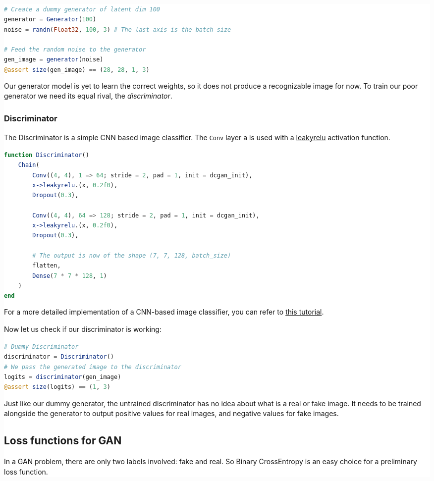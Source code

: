 ```julia
# Create a dummy generator of latent dim 100
generator = Generator(100)
noise = randn(Float32, 100, 3) # The last axis is the batch size

# Feed the random noise to the generator
gen_image = generator(noise)
@assert size(gen_image) == (28, 28, 1, 3)
```

Our generator model is yet to learn the correct weights, so it does not produce a recognizable image for now. To train our poor generator we need its equal rival, the *discriminator*.

### Discriminator

The Discriminator is a simple CNN based image classifier. The `Conv` layer a is used with a [leakyrelu](https://fluxml.ai/Flux.jl/stable/models/nnlib/#NNlib.leakyrelu) activation function. 

```julia
function Discriminator()
    Chain(
        Conv((4, 4), 1 => 64; stride = 2, pad = 1, init = dcgan_init),
        x->leakyrelu.(x, 0.2f0),
        Dropout(0.3),

        Conv((4, 4), 64 => 128; stride = 2, pad = 1, init = dcgan_init),
        x->leakyrelu.(x, 0.2f0),
        Dropout(0.3),

        # The output is now of the shape (7, 7, 128, batch_size)
        flatten,
        Dense(7 * 7 * 128, 1) 
    )
end
```
For a more detailed implementation of a CNN-based image classifier, you can refer to [this tutorial](https://fluxml.ai/tutorials/2021/02/07/convnet.html).

Now let us check if our discriminator is working:

```julia
# Dummy Discriminator
discriminator = Discriminator()
# We pass the generated image to the discriminator
logits = discriminator(gen_image)
@assert size(logits) == (1, 3)
```

Just like our dummy generator, the untrained discriminator has no idea about what is a real or fake image. It needs to be trained alongside the generator to output positive values for real images, and negative values for fake images.

## Loss functions for GAN

In a GAN problem, there are only two labels involved: fake and real. So Binary CrossEntropy is an easy choice for a preliminary loss function. 
